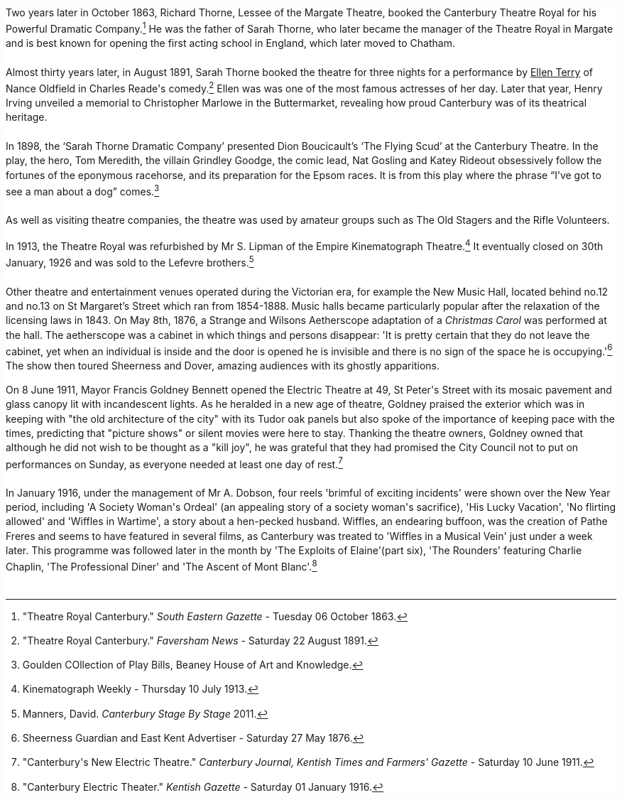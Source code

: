 Two years later in October 1863, Richard Thorne, Lessee of the Margate Theatre, booked the Canterbury Theatre Royal for his Powerful Dramatic Company.[^ref34] He was the father of Sarah Thorne, who later became the manager of the Theatre Royal in Margate and is best known for opening the first acting school in England, which later moved to Chatham.
<br><br>
Almost thirty years later, in August 1891, Sarah Thorne booked the theatre for three nights for a performance by [Ellen Terry](/20c/20c-terry-biography) of Nance Oldfield in Charles Reade's comedy.[^ref35] Ellen was was one of the most famous actresses of her day. Later that year, Henry Irving unveiled a memorial to Christopher Marlowe in the Buttermarket, revealing how proud Canterbury was of its theatrical heritage. 
<br><br>
In 1898, the ‘Sarah Thorne Dramatic Company’ presented Dion Boucicault’s ‘The Flying Scud’ at the Canterbury Theatre. In the play, the hero, Tom Meredith, the villain Grindley Goodge, the comic lead, Nat Gosling and Katey Rideout obsessively follow the fortunes of the eponymous racehorse, and its preparation for the Epsom races. It is from this play where the phrase “I’ve got to see a man about a dog” comes.[^ref36] 
<br><br>
As well as visiting theatre companies, the theatre was used by amateur groups such as The Old Stagers and the Rifle Volunteers.
<param ve-image url="https://upload.wikimedia.org/wikipedia/commons/e/ea/Marlowe_Memorial_unveiling%2C_1891.jpg" label="Marlowe Memorial unveiling 1891, Buttermarket, Canterbury" attribution="Folger Shakespeare Library, Public domain, via Wikimedia Commons">

In 1913, the Theatre Royal was refurbished by Mr S. Lipman of the Empire Kinematograph Theatre.[^ref37] It eventually closed on 30th January, 1926 and was sold to the Lefevre brothers.[^ref38]
<br><br>
Other theatre and entertainment venues operated during the Victorian era, for example the New Music Hall, located behind no.12 and no.13 on St Margaret’s Street which ran from 1854-1888. Music halls became particularly popular after the relaxation of the licensing laws in 1843. On May 8th, 1876, a Strange and Wilsons Aetherscope adaptation of a _Christmas Carol_ was performed at the hall. The aetherscope was a cabinet in which things and persons disappear: 'It is pretty certain that they do not leave the cabinet, yet when an individual is inside and the door is opened he is invisible and there is no sign of the space he is occupying.'[^ref39] The show then toured Sheerness and Dover, amazing audiences with its ghostly apparitions. 
<param ve-image url="https://stor.artstor.org/stor/6b776164-7839-473f-aaf6-1f3065f06387" label="Theatre Royal, Canterbury" attribution="Michelle Crowther">
                    
On 8 June 1911, Mayor Francis Goldney Bennett opened the Electric Theatre at 49, St Peter's Street with its mosaic pavement and glass canopy lit with incandescent lights. As he heralded in a new age of theatre, Goldney praised the exterior which was in keeping with "the old architecture of the city" with its Tudor oak panels but also spoke of the importance of keeping pace with the times, predicting that "picture shows" or silent movies were here to stay. Thanking the theatre owners, Goldney owned that although he did not wish to be thought as a "kill joy", he was grateful that they had promised the City Council not to put on performances on Sunday, as everyone needed at least one day of rest.[^ref40]
<br><br>
In January 1916, under the management of Mr A. Dobson, four reels 'brimful of exciting incidents' were shown over the New Year period, including 'A Society Woman's Ordeal' (an appealing story of a society woman's sacrifice), 'His Lucky Vacation', 'No flirting allowed' and 'Wiffles in Wartime', a story about a hen-pecked husband. Wiffles, an endearing buffoon, was the creation of Pathe Freres and seems to have featured in several films, as Canterbury was treated to 'Wiffles in a Musical Vein' just under a week later. This programme was followed later in the month by 'The Exploits of Elaine'(part six), 'The Rounders' featuring Charlie Chaplin, 'The Professional Diner' and 'The Ascent of Mont Blanc'.[^ref41] 
<br><br>

[^ref1]: Bateman, Audrey. _Hail, Mother of England: a Social History of Canterbury_. Rochester Press, 1984, 2.
[^ref2]: Canterbury Archaeological Trust.
[^ref3]: Frampton, George. _Discordant Comicals: the Hooden Horse of East Kent_ 23.
[^ref4]: Forse, James. "Touring in Kent: Some Observations from Records Published to Date." _Early Theatre_ vol. 22, no. 2, 2019, 119–42, 119.
[^ref5]: Brigstocke Sheppard. "The Canterbury Marching Watch and its Pageant of St Thomas." _Archaeologia Cantiana_ 12, 1878.
[^ref6]: Brown, Hutchinson and Irwin _Written City_ 
[^ref7]: Brent, John. _Canterbury in Olden Times_, 1879, 131.
[^ref8]: King, John N. "Bale, John (1495–1563), bishop of Ossory, evangelical polemicist, and historian." _Oxford Dictionary of National Biography_.  October 08, 2009. Oxford University Press. Date of access 5 Aug. 2023, <https://www.oxforddnb.com/view/10.1093/ref:odnb/9780198614128.001.0001/odnb-9780198614128-e-1175>
[^ref9]: Forse, James. "Touring in Kent: Some Observations from Records Published to Date." _Early Theatre_ vol. 22, no. 2, 2019, 119–42, 119.
[^ref10]: Manners, David. _Canterbury Stage By Stage_ 2011, 14.
[^ref11]: Nicholl, Charles. "Marlowe [Marley], Christopher (bap. 1564, d. 1593), playwright and poet." Oxford Dictionary of National Biography.  January 03, 2008. Oxford University Press. Date of access 5 Aug. 2023, <https://www.oxforddnb.com/view/10.1093/ref:odnb/9780198614128.001.0001/odnb-9780198614128-e-18079>
[^ref13]: Kentish Weekly Post or Canterbury Journal - Saturday 12 February 1726.
[^ref14]: Kentish Weekly Post or Canterbury Journal - Saturday 19 February 1726
[^ref15]: Ravenscroft, Edward _The Canterbury Guests: A Bargain Broken_ 2.
[^ref16]: Kentish Weekly Post or Canterbury Journal - Wednesday 19 November 1729.
[^ref17]: "For the Benefit of Mr Green and Mr Vaughan the Harlequin." _Kentish Weekly Post or Canterbury Journal_ - Wednesday 01 August 1739.
[^ref18]: "At the Theatre in Canterbury." _Kentish Weekly Post or Canterbury Journal_ - Saturday 25 August 1739.
[^ref19]: Thomson, Peter. "Kemble, Roger (1722–1802), actor and theatre manager." Oxford Dictionary of National Biography.  September 23, 2004. Oxford University Press. Date of access 7 Aug. 2023, <https://www.oxforddnb.com/view/10.1093/ref:odnb/9780198614128.001.0001/odnb-9780198614128-e-15325>
[^ref20]: "News." Public Advertiser, 19 June 1773. Seventeenth and Eighteenth Century Burney Newspapers Collection, link.gale.com/apps/doc/Z2001144279/GDCS?u=ccc_uni&sid=bookmark-GDCS&xid=c3e580eb. Accessed 7 Aug. 2023.
[^ref21]: "News." Hoey's Dublin Mercury, September 15, 1770 - September 18, 1770. Seventeenth and Eighteenth Century Burney Newspapers Collection, link.gale.com/apps/doc/Z2000501619/GDCS?u=ccc_uni&sid=bookmark-GDCS&xid=53de1532. Accessed 7 Aug. 2023.
[^ref22]: Rosman, Doreen, _Canterbury a History since 1500_ 120.
[^ref23]: Kentish Gazette, 4 September, 1801.
[^ref24]: Baker, Jean Napier (2000) _Theatre in the provinces in the late eighteenth and early nineteenth centuries : with special reference to Sarah Baker in Kent._ PhD thesis, University of Kent.
[^ref25]: Morning Post, 3 Sept. 1807. British Library Newspapers, link.gale.com/apps/doc/R3209697340/BNCN?u=ccc_uni&sid=bookmark-BNCN&xid=5e751f39. Accessed 6 Aug. 2023.
[^ref26]: Goulden Collection of Play Bills, Beaney House of Art and Knowledge.
[^ref27]: Dickens, Charles (ed.) _Memoirs of Joseph Grimaldi_, 1838, 162.
[^ref28]: Kentish Weekly Post or Canterbury Journal - Friday 27 December 1816
[^ref29]: "Thomas Sidney Cooper, R.A." The Athenaeum.3877 (1902): 215. ProQuest. Web. 7 Aug. 2023.
[^ref30]: "The Guildhall Concert Room" _Kentish Gazette_ - Tuesday 11 October 1859.
[^ref31]: Manners, David. _Canterbury Stage By Stage_ 2011.
[^ref32]: "Mr Dickens's reading." _Canterbury Journal, Kentish Times and Farmers' Gazette_ - Saturday 09 November 1861.
[^ref33]: "Mr Charles Dickens's reading." _Kentish Chronicle_ - Saturday 09 November 1861.
[^ref34]: "Theatre Royal Canterbury." _South Eastern Gazette_ - Tuesday 06 October 1863.
[^ref35]: "Theatre Royal Canterbury." _Faversham News_ - Saturday 22 August 1891.
[^ref36]: Goulden COllection of Play Bills, Beaney House of Art and Knowledge.
[^ref37]: Kinematograph Weekly - Thursday 10 July 1913.
[^ref38]: Manners, David. _Canterbury Stage By Stage_ 2011.
[^ref39]: Sheerness Guardian and East Kent Advertiser - Saturday 27 May 1876.
[^ref40]: "Canterbury's New Electric Theatre." _Canterbury Journal, Kentish Times and Farmers' Gazette_ - Saturday 10 June 1911.
[^ref41]: "Canterbury Electric Theater." _Kentish Gazette_ - Saturday 01 January 1916.
[^ref42]: "Margate Items." _East Kent Times and Mail_ - Saturday 24 February 1934
[^ref43]: "Marlowe Theatre, Canterbury." _Faversham News_ - Friday 27 July 1951.
[^ref44]: "Canterbury's Place in Britain's Life." _Kent Messenger & Gravesend Telegraph_ - Friday 15 December 1950.
[^ref45]: "About Kent" _Kentish Express_ - Friday 07 May 1982.